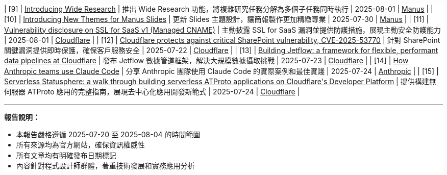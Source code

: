 | <a id="ref-9">[9]</a>   | [Introducing Wide Research](https://www.google.com/search?q=Manus+Introducing+Wide+Research)                                                                                                                                  | 推出 Wide Research 功能，將複雜研究任務分解為多個子任務同時執行        | 2025-08-01 | [Manus](https://manus.im/updates)                                                                                                        |
| <a id="ref-10">[10]</a> | [Introducing New Themes for Manus Slides](https://www.google.com/search?q=Manus+New+Themes+Slides)                                                                                                                            | 更新 Slides 主題設計，讓簡報製作更加精緻專業                           | 2025-07-30 | [Manus](https://manus.im/updates)                                                                                                        |
| <a id="ref-11">[11]</a> | [Vulnerability disclosure on SSL for SaaS v1 (Managed CNAME)](https://www.google.com/search?q=Cloudflare+Vulnerability+disclosure+SSL+SaaS+Managed+CNAME)                                                                     | 主動披露 SSL for SaaS 漏洞並提供防護措施，展現主動安全防護能力         | 2025-08-01 | [Cloudflare](https://blog.cloudflare.com)                                                                                                |
| <a id="ref-12">[12]</a> | [Cloudflare protects against critical SharePoint vulnerability, CVE-2025-53770](https://www.google.com/search?q=Cloudflare+SharePoint+vulnerability+CVE-2025-53770)                                                           | 針對 SharePoint 關鍵漏洞提供即時保護，確保客戶服務安全                 | 2025-07-22 | [Cloudflare](https://blog.cloudflare.com)                                                                                                |
| <a id="ref-13">[13]</a> | [Building Jetflow: a framework for flexible, performant data pipelines at Cloudflare](https://www.google.com/search?q=Cloudflare+Jetflow+framework+data+pipelines)                                                            | 發布 Jetflow 數據管道框架，解決大規模數據攝取挑戰                      | 2025-07-23 | [Cloudflare](https://blog.cloudflare.com)                                                                                                |
| <a id="ref-14">[14]</a> | [How Anthropic teams use Claude Code](https://www.google.com/search?q=Anthropic+teams+Claude+Code)                                                                                                                            | 分享 Anthropic 團隊使用 Claude Code 的實際案例和最佳實踐               | 2025-07-24 | [Anthropic](https://www.anthropic.com/news/how-anthropic-teams-use-claude-code)                                                          |
| <a id="ref-15">[15]</a> | [Serverless Statusphere: a walk through building serverless ATProto applications on Cloudflare's Developer Platform](https://www.google.com/search?q=Cloudflare+Serverless+ATProto+applications+Developer+Platform)           | 提供構建無伺服器 ATProto 應用的完整指南，展現去中心化應用開發新範式    | 2025-07-24 | [Cloudflare](https://blog.cloudflare.com)                                                                                                |

---

**報告說明：**

- 本報告嚴格遵循 2025-07-20 至 2025-08-04 的時間範圍
- 所有來源均為官方網站，確保資訊權威性
- 所有文章均有明確發布日期標記
- 內容針對程式設計師群體，著重技術發展和實務應用分析
